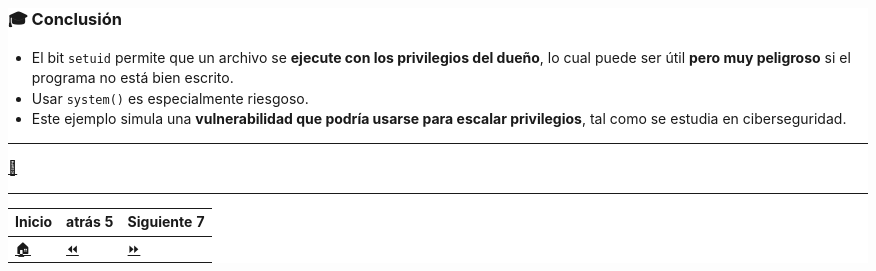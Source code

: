 
### 🎓 Conclusión

- El bit `setuid` permite que un archivo se **ejecute con los privilegios del dueño**, lo cual puede ser útil **pero muy peligroso** si el programa no está bien escrito.
- Usar `system()` es especialmente riesgoso.
- Este ejemplo simula una **vulnerabilidad que podría usarse para escalar privilegios**, tal como se estudia en ciberseguridad.

---

[🔼](#índice)

---

| **Inicio**         | **atrás 5**                              | **Siguiente 7**                  |
| ------------------ | ---------------------------------------- | -------------------------------- |
| [🏠](../README.md) | [⏪](./1_5_Redirecciones_y_pipelines.md) | [⏩](./1_7_Procesos_en_Linux.md) |
